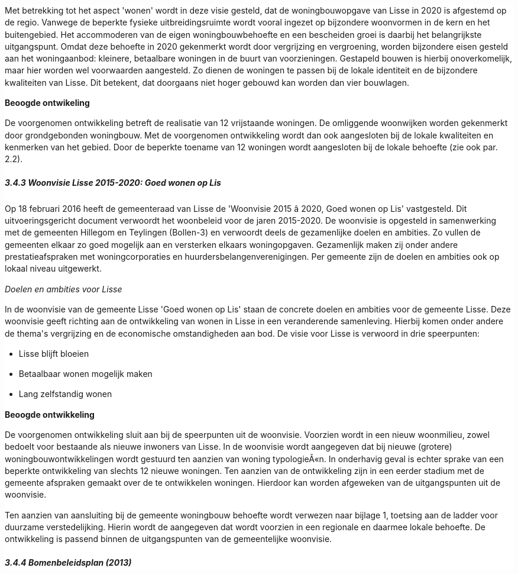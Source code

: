 Met betrekking tot het aspect 'wonen' wordt in deze visie gesteld, dat de woningbouwopgave van Lisse in 2020 is afgestemd op de regio. Vanwege de beperkte fysieke uitbreidingsruimte wordt vooral ingezet op bijzondere woonvormen in de kern en het buitengebied. Het accommoderen van de eigen woningbouwbehoefte en een bescheiden groei is daarbij het belangrijkste uitgangspunt. Omdat deze behoefte in 2020 gekenmerkt wordt door vergrijzing en vergroening, worden bijzondere eisen gesteld aan het woningaanbod: kleinere, betaalbare woningen in de buurt van voorzieningen. Gestapeld bouwen is hierbij onoverkomelijk, maar hier worden wel voorwaarden aangesteld. Zo dienen de woningen te passen bij de lokale identiteit en de bijzondere kwaliteiten van Lisse. Dit betekent, dat doorgaans niet hoger gebouwd kan worden dan vier bouwlagen.

**Beoogde ontwikeling**

De voorgenomen ontwikkeling betreft de realisatie van 12 vrijstaande woningen. De omliggende woonwijken worden gekenmerkt door grondgebonden woningbouw. Met de voorgenomen ontwikkeling wordt dan ook aangesloten bij de lokale kwaliteiten en kenmerken van het gebied. Door de beperkte toename van 12 woningen wordt aangesloten bij de lokale behoefte (zie ook par. 2\.2\).

##### 3\.4\.3 Woonvisie Lisse 2015\-2020: Goed wonen op Lis

Op 18 februari 2016 heeft de gemeenteraad van Lisse de 'Woonvisie 2015 â 2020, Goed wonen op Lis' vastgesteld. Dit uitvoeringsgericht document verwoordt het woonbeleid voor de jaren 2015\-2020\. De woonvisie is opgesteld in samenwerking met de gemeenten Hillegom en Teylingen (Bollen\-3\) en verwoordt deels de gezamenlijke doelen en ambities. Zo vullen de gemeenten elkaar zo goed mogelijk aan en versterken elkaars woningopgaven. Gezamenlijk maken zij onder andere prestatieafspraken met woningcorporaties en huurdersbelangenverenigingen. Per gemeente zijn de doelen en ambities ook op lokaal niveau uitgewerkt.

*Doelen en ambities voor Lisse*

In de woonvisie van de gemeente Lisse 'Goed wonen op Lis' staan de concrete doelen en ambities voor de gemeente Lisse. Deze woonvisie geeft richting aan de ontwikkeling van wonen in Lisse in een veranderende samenleving. Hierbij komen onder andere de thema's vergrijzing en de economische omstandigheden aan bod. De visie voor Lisse is verwoord in drie speerpunten:

* Lisse blijft bloeien

* Betaalbaar wonen mogelijk maken

* Lang zelfstandig wonen

**Beoogde ontwikkeling**

De voorgenomen ontwikkeling sluit aan bij de speerpunten uit de woonvisie. Voorzien wordt in een nieuw woonmilieu, zowel bedoelt voor bestaande als nieuwe inwoners van Lisse. In de woonvisie wordt aangegeven dat bij nieuwe (grotere) woningbouwontwikkelingen wordt gestuurd ten aanzien van woning typologieÃ«n. In onderhavig geval is echter sprake van een beperkte ontwikkeling van slechts 12 nieuwe woningen. Ten aanzien van de ontwikkeling zijn in een eerder stadium met de gemeente afspraken gemaakt over de te ontwikkelen woningen. Hierdoor kan worden afgeweken van de uitgangspunten uit de woonvisie.

Ten aanzien van aansluiting bij de gemeente woningbouw behoefte wordt verwezen naar bijlage 1, toetsing aan de ladder voor duurzame verstedelijking. Hierin wordt de aangegeven dat wordt voorzien in een regionale en daarmee lokale behoefte. De ontwikkeling is passend binnen de uitgangspunten van de gemeentelijke woonvisie.

##### 3\.4\.4 Bomenbeleidsplan (2013\)
